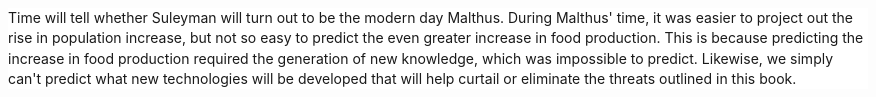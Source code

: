 Time will tell whether Suleyman will turn out to be the modern day Malthus. During Malthus' time, it was easier to project out the rise in population increase, but not so easy to predict the even greater increase in food production. This is because predicting the increase in food production required the generation of new knowledge, which was impossible to predict. Likewise, we simply can't predict what new technologies will be developed that will help curtail or eliminate the threats outlined in this book. 
